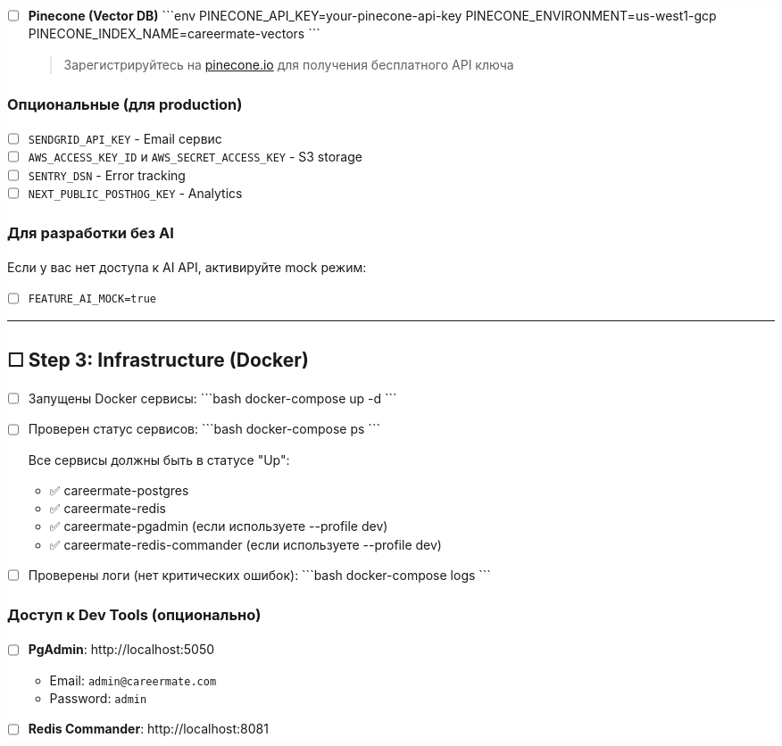 - [ ] **Pinecone (Vector DB)**
  \`\`\`env
  PINECONE_API_KEY=your-pinecone-api-key
  PINECONE_ENVIRONMENT=us-west1-gcp
  PINECONE_INDEX_NAME=careermate-vectors
  \`\`\`

  > Зарегистрируйтесь на [pinecone.io](https://www.pinecone.io/) для получения бесплатного API ключа

### Опциональные (для production)

- [ ] `SENDGRID_API_KEY` - Email сервис
- [ ] `AWS_ACCESS_KEY_ID` и `AWS_SECRET_ACCESS_KEY` - S3 storage
- [ ] `SENTRY_DSN` - Error tracking
- [ ] `NEXT_PUBLIC_POSTHOG_KEY` - Analytics

### Для разработки без AI

Если у вас нет доступа к AI API, активируйте mock режим:

- [ ] `FEATURE_AI_MOCK=true`

---

## ☐ Step 3: Infrastructure (Docker)

- [ ] Запущены Docker сервисы:
  \`\`\`bash
  docker-compose up -d
  \`\`\`

- [ ] Проверен статус сервисов:
  \`\`\`bash
  docker-compose ps
  \`\`\`

  Все сервисы должны быть в статусе "Up":
  - ✅ careermate-postgres
  - ✅ careermate-redis
  - ✅ careermate-pgadmin (если используете --profile dev)
  - ✅ careermate-redis-commander (если используете --profile dev)

- [ ] Проверены логи (нет критических ошибок):
  \`\`\`bash
  docker-compose logs
  \`\`\`

### Доступ к Dev Tools (опционально)

- [ ] **PgAdmin**: http://localhost:5050
  - Email: `admin@careermate.com`
  - Password: `admin`

- [ ] **Redis Commander**: http://localhost:8081
